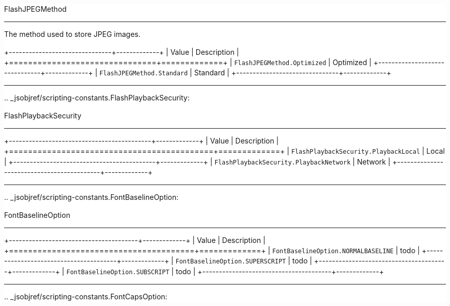 FlashJPEGMethod
********************************************************************************

The method used to store JPEG images.

+-------------------------------+-------------+
|             Value             | Description |
+===============================+=============+
| ``FlashJPEGMethod.Optimized`` | Optimized   |
+-------------------------------+-------------+
| ``FlashJPEGMethod.Standard``  | Standard    |
+-------------------------------+-------------+

----

.. _jsobjref/scripting-constants.FlashPlaybackSecurity:

FlashPlaybackSecurity
********************************************************************************

+-------------------------------------------+-------------+
|                   Value                   | Description |
+===========================================+=============+
| ``FlashPlaybackSecurity.PlaybackLocal``   | Local       |
+-------------------------------------------+-------------+
| ``FlashPlaybackSecurity.PlaybackNetwork`` | Network     |
+-------------------------------------------+-------------+

----

.. _jsobjref/scripting-constants.FontBaselineOption:

FontBaselineOption
********************************************************************************

+---------------------------------------+-------------+
|                 Value                 | Description |
+=======================================+=============+
| ``FontBaselineOption.NORMALBASELINE`` | todo        |
+---------------------------------------+-------------+
| ``FontBaselineOption.SUPERSCRIPT``    | todo        |
+---------------------------------------+-------------+
| ``FontBaselineOption.SUBSCRIPT``      | todo        |
+---------------------------------------+-------------+

----

.. _jsobjref/scripting-constants.FontCapsOption:
